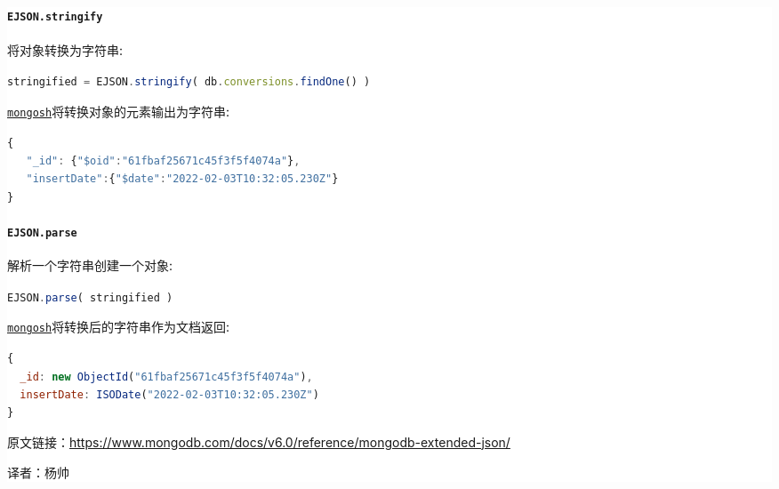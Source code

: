 

#### `EJSON.stringify`

 将对象转换为字符串:

```javascript
stringified = EJSON.stringify( db.conversions.findOne() )
```

[`mongosh`](https://www.mongodb.com/docs/mongodb-shell/#mongodb-binary-bin.mongosh)将转换对象的元素输出为字符串:

```javascript
{
   "_id": {"$oid":"61fbaf25671c45f3f5f4074a"},
   "insertDate":{"$date":"2022-02-03T10:32:05.230Z"}
}
```



#### `EJSON.parse`

 解析一个字符串创建一个对象:

```javascript
EJSON.parse( stringified )
```

[`mongosh`](https://www.mongodb.com/docs/mongodb-shell/#mongodb-binary-bin.mongosh)将转换后的字符串作为文档返回:

```javascript
{
  _id: new ObjectId("61fbaf25671c45f3f5f4074a"),
  insertDate: ISODate("2022-02-03T10:32:05.230Z")
}
```



原文链接：https://www.mongodb.com/docs/v6.0/reference/mongodb-extended-json/

译者：杨帅